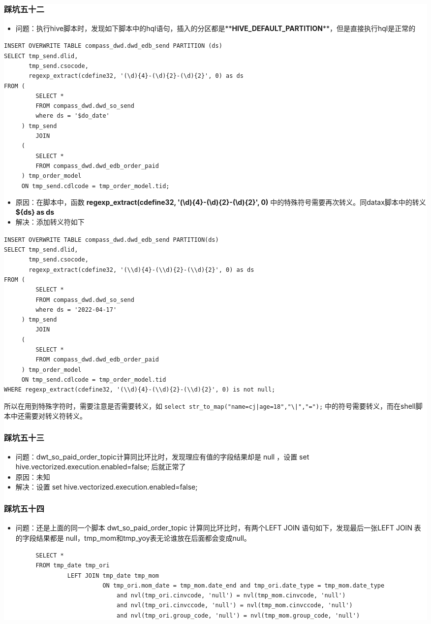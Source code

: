 
### 踩坑五十二
- 问题：执行hive脚本时，发现如下脚本中的hql语句，插入的分区都是**__HIVE_DEFAULT_PARTITION__**，但是直接执行hql是正常的
```
INSERT OVERWRITE TABLE compass_dwd.dwd_edb_send PARTITION (ds)
SELECT tmp_send.dlid,
       tmp_send.csocode,
       regexp_extract(cdefine32, '(\d){4}-(\d){2}-(\d){2}', 0) as ds
FROM (
         SELECT *
         FROM compass_dwd.dwd_so_send
         where ds = '$do_date'
     ) tmp_send
         JOIN
     (
         SELECT *
         FROM compass_dwd.dwd_edb_order_paid
     ) tmp_order_model
     ON tmp_send.cdlcode = tmp_order_model.tid;
```
- 原因：在脚本中，函数 **regexp_extract(cdefine32, '(\d){4}-(\d){2}-(\d){2}', 0)**  中的特殊符号需要再次转义。同datax脚本中的转义 **\${ds} as ds**
- 解决：添加转义符如下
```
INSERT OVERWRITE TABLE compass_dwd.dwd_edb_send PARTITION(ds)
SELECT tmp_send.dlid,
       tmp_send.csocode,
       regexp_extract(cdefine32, '(\\d){4}-(\\d){2}-(\\d){2}', 0) as ds
FROM (
         SELECT *
         FROM compass_dwd.dwd_so_send
         where ds = '2022-04-17'
     ) tmp_send
         JOIN
     (
         SELECT *
         FROM compass_dwd.dwd_edb_order_paid
     ) tmp_order_model
     ON tmp_send.cdlcode = tmp_order_model.tid
WHERE regexp_extract(cdefine32, '(\\d){4}-(\\d){2}-(\\d){2}', 0) is not null;
```
所以在用到特殊字符时，需要注意是否需要转义，如 `select str_to_map("name=cj|age=18","\|","=");`  中的符号需要转义，而在shell脚本中还需要对转义符转义。


### 踩坑五十三
- 问题：dwt_so_paid_order_topic计算同比环比时，发现理应有值的字段结果却是 null ，设置 set hive.vectorized.execution.enabled=false; 后就正常了
- 原因：未知
- 解决：设置  set hive.vectorized.execution.enabled=false; 

### 踩坑五十四
- 问题：还是上面的同一个脚本 dwt_so_paid_order_topic 计算同比环比时，有两个LEFT JOIN 语句如下，发现最后一张LEFT JOIN 表的字段结果都是 null，tmp_mom和tmp_yoy表无论谁放在后面都会变成null。
```
         SELECT *
         FROM tmp_date tmp_ori
                  LEFT JOIN tmp_date tmp_mom
                            ON tmp_ori.mom_date = tmp_mom.date_end and tmp_ori.date_type = tmp_mom.date_type
                                and nvl(tmp_ori.cinvcode, 'null') = nvl(tmp_mom.cinvcode, 'null')
                                and nvl(tmp_ori.cinvccode, 'null') = nvl(tmp_mom.cinvccode, 'null')
                                and nvl(tmp_ori.group_code, 'null') = nvl(tmp_mom.group_code, 'null')
```